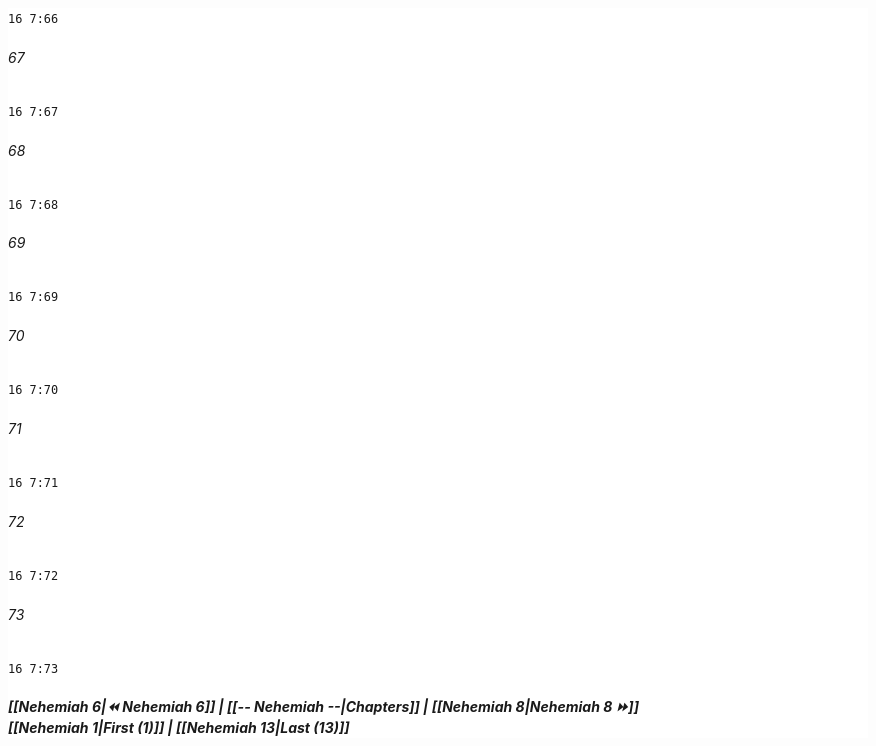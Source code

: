 ``` verse
16 7:66
```
###### 67
``` verse
16 7:67
```
###### 68
``` verse
16 7:68
```
###### 69
``` verse
16 7:69
```
###### 70
``` verse
16 7:70
```
###### 71
``` verse
16 7:71
```
###### 72
``` verse
16 7:72
```
###### 73
``` verse
16 7:73
```

##### **[[Nehemiah 6|⏪ Nehemiah 6]] | [[-- Nehemiah --|Chapters]] | [[Nehemiah 8|Nehemiah 8 ⏩]]**<br>**[[Nehemiah 1|First (1)]] | [[Nehemiah 13|Last (13)]]**
